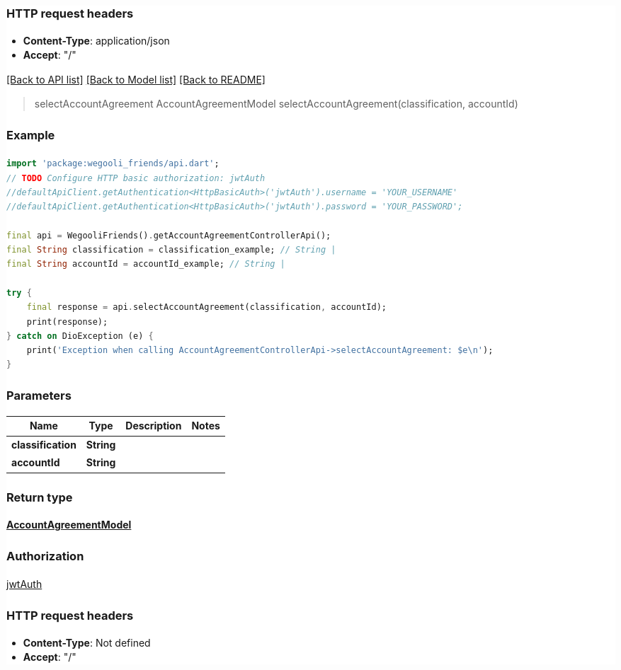 ### HTTP request headers

- **Content-Type**: application/json
- **Accept**: "/"

[[Back to API list]](../README.md#documentation-for-api-endpoints)
[[Back to Model list]](../README.md#documentation-for-models)
[[Back to README]](../README.md)

> selectAccountAgreement
> AccountAgreementModel selectAccountAgreement(classification, accountId)

### Example

```dart
import 'package:wegooli_friends/api.dart';
// TODO Configure HTTP basic authorization: jwtAuth
//defaultApiClient.getAuthentication<HttpBasicAuth>('jwtAuth').username = 'YOUR_USERNAME'
//defaultApiClient.getAuthentication<HttpBasicAuth>('jwtAuth').password = 'YOUR_PASSWORD';

final api = WegooliFriends().getAccountAgreementControllerApi();
final String classification = classification_example; // String |
final String accountId = accountId_example; // String |

try {
    final response = api.selectAccountAgreement(classification, accountId);
    print(response);
} catch on DioException (e) {
    print('Exception when calling AccountAgreementControllerApi->selectAccountAgreement: $e\n');
}
```

### Parameters

| Name               | Type       | Description | Notes |
| ------------------ | ---------- | ----------- | ----- |
| **classification** | **String** |             |
| **accountId**      | **String** |             |

### Return type

[**AccountAgreementModel**](AccountAgreementModel.md)

### Authorization

[jwtAuth](../README.md#jwtAuth)

### HTTP request headers

- **Content-Type**: Not defined
- **Accept**: "/"
